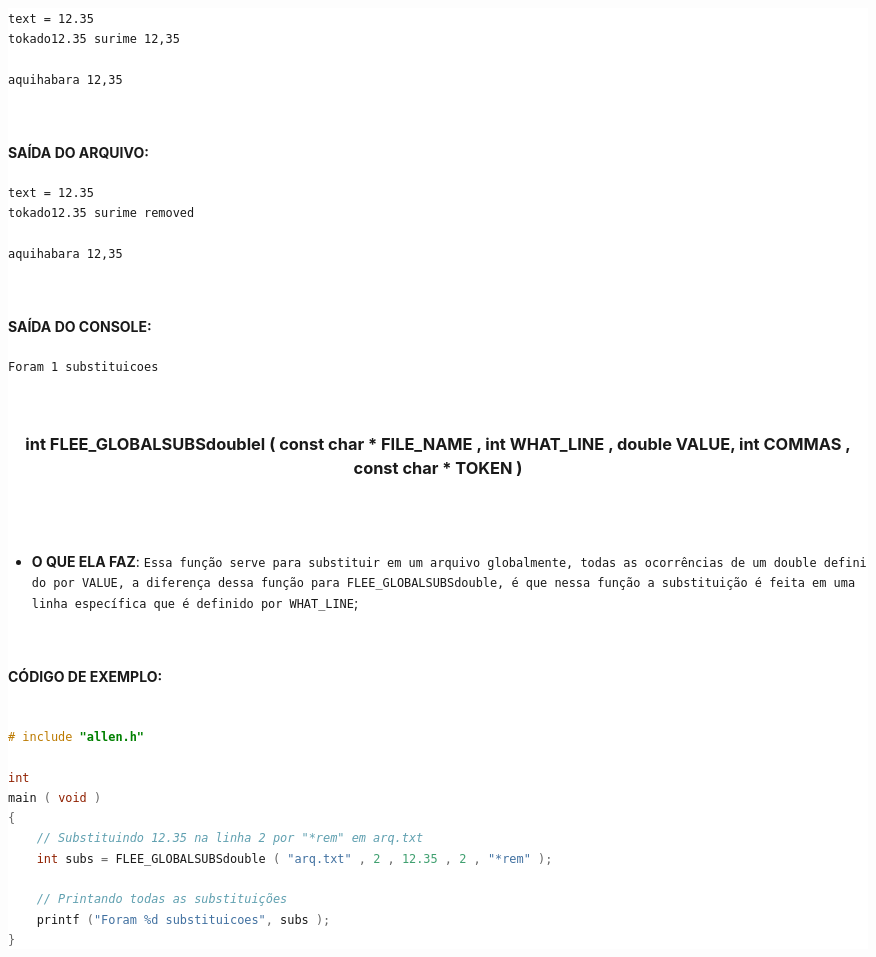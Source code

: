 ```txt
text = 12.35
tokado12.35 surime 12,35

aquihabara 12,35
```

<br>

#### SAÍDA DO ARQUIVO:

```txt
text = 12.35
tokado12.35 surime removed

aquihabara 12,35
```

<br>

#### SAÍDA DO CONSOLE:

```txt
Foram 1 substituicoes
```

























<br>

<h3 align="center"> int FLEE_GLOBALSUBSdoublel ( const char * FILE_NAME , int WHAT_LINE , double VALUE, int COMMAS , const char * TOKEN ) </h3> 

<br>
<br>

- **O QUE ELA FAZ**: `Essa função serve para substituir em um arquivo globalmente, todas as ocorrências de um double definido por VALUE, a diferença dessa função para FLEE_GLOBALSUBSdouble, é que nessa função a substituição é feita em uma linha específica que é definido por WHAT_LINE`;

<br>

#### CÓDIGO DE EXEMPLO:

```c

# include "allen.h"

int 
main ( void )
{   
    // Substituindo 12.35 na linha 2 por "*rem" em arq.txt
    int subs = FLEE_GLOBALSUBSdouble ( "arq.txt" , 2 , 12.35 , 2 , "*rem" );

    // Printando todas as substituições
    printf ("Foram %d substituicoes", subs );
}

```